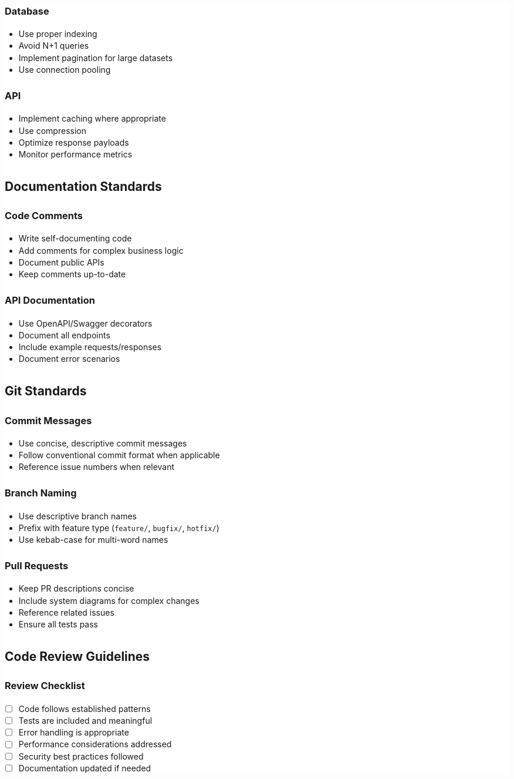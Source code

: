 ### Database
- Use proper indexing
- Avoid N+1 queries
- Implement pagination for large datasets
- Use connection pooling

### API
- Implement caching where appropriate
- Use compression
- Optimize response payloads
- Monitor performance metrics

## Documentation Standards

### Code Comments
- Write self-documenting code
- Add comments for complex business logic
- Document public APIs
- Keep comments up-to-date

### API Documentation
- Use OpenAPI/Swagger decorators
- Document all endpoints
- Include example requests/responses
- Document error scenarios

## Git Standards

### Commit Messages
- Use concise, descriptive commit messages
- Follow conventional commit format when applicable
- Reference issue numbers when relevant

### Branch Naming
- Use descriptive branch names
- Prefix with feature type (`feature/`, `bugfix/`, `hotfix/`)
- Use kebab-case for multi-word names

### Pull Requests
- Keep PR descriptions concise
- Include system diagrams for complex changes
- Reference related issues
- Ensure all tests pass

## Code Review Guidelines

### Review Checklist
- [ ] Code follows established patterns
- [ ] Tests are included and meaningful
- [ ] Error handling is appropriate
- [ ] Performance considerations addressed
- [ ] Security best practices followed
- [ ] Documentation updated if needed
